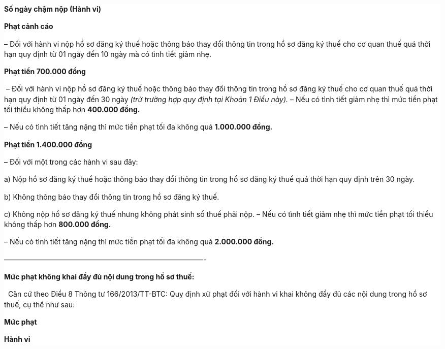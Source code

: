 **Số ngày chậm nộp (Hành vi)**



**Phạt cảnh cáo**

– Đối với hành vi nộp hồ sơ đăng ký thuế hoặc thông báo thay đổi thông tin trong hồ sơ đăng ký thuế cho cơ quan thuế quá thời hạn quy định từ 01 ngày đến 10 ngày mà có tình tiết giảm nhẹ.




**Phạt tiền 700.000 đồng**


 – Đối với hành vi nộp hồ sơ đăng ký thuế hoặc thông báo thay đổi thông tin trong hồ sơ đăng ký thuế cho cơ quan thuế quá thời hạn quy định từ 01 ngày đến 30 ngày *(trừ trường hợp quy định tại Khoản 1 Điều này).*
 – Nếu có tình tiết giảm nhẹ thì mức tiền phạt tối thiểu không thấp hơn **400.000 đồng.**  

 – Nếu có tình tiết tăng nặng thì mức tiền phạt tối đa không quá **1.000.000 đồng.**






**Phạt tiền 1.400.000 đồng**


  

– Đối với một trong các hành vi sau đây:  

a) Nộp hồ sơ đăng ký thuế hoặc thông báo thay đổi thông tin trong hồ sơ đăng ký thuế quá thời hạn quy định trên 30 ngày.  

b) Không thông báo thay đổi thông tin trong hồ sơ đăng ký thuế.  

 c) Không nộp hồ sơ đăng ký thuế nhưng không phát sinh số thuế phải nộp.
 – Nếu có tình tiết giảm nhẹ thì mức tiền phạt tối thiểu không thấp hơn **800.000 đồng.**  

 – Nếu có tình tiết tăng nặng thì mức tiền phạt tối đa không quá **2.000.000 đồng.**






  

————————————————————————————-

  

**Mức phạt không khai đầy đủ nội dung trong hồ sơ thuế:**  

  
Căn cứ theo Điều 8 Thông tư 166/2013/TT-BTC: Quy định xử phạt đối với hành vi khai không đầy đủ các nội dung trong hồ sơ thuế, cụ thể như sau:






**Mức phạt**

**Hành vi**



